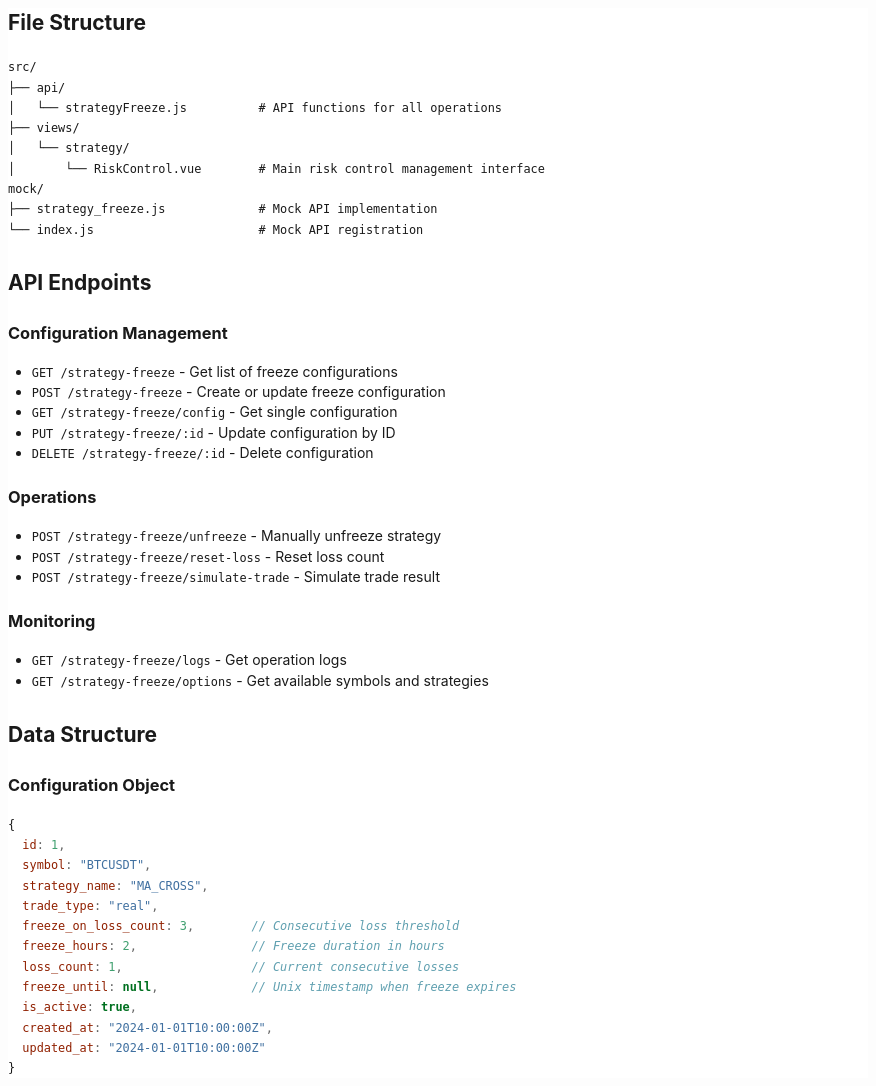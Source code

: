 ## File Structure

```
src/
├── api/
│   └── strategyFreeze.js          # API functions for all operations
├── views/
│   └── strategy/
│       └── RiskControl.vue        # Main risk control management interface
mock/
├── strategy_freeze.js             # Mock API implementation
└── index.js                       # Mock API registration
```

## API Endpoints

### Configuration Management
- `GET /strategy-freeze` - Get list of freeze configurations
- `POST /strategy-freeze` - Create or update freeze configuration
- `GET /strategy-freeze/config` - Get single configuration
- `PUT /strategy-freeze/:id` - Update configuration by ID
- `DELETE /strategy-freeze/:id` - Delete configuration

### Operations
- `POST /strategy-freeze/unfreeze` - Manually unfreeze strategy
- `POST /strategy-freeze/reset-loss` - Reset loss count
- `POST /strategy-freeze/simulate-trade` - Simulate trade result

### Monitoring
- `GET /strategy-freeze/logs` - Get operation logs
- `GET /strategy-freeze/options` - Get available symbols and strategies

## Data Structure

### Configuration Object
```javascript
{
  id: 1,
  symbol: "BTCUSDT",
  strategy_name: "MA_CROSS",
  trade_type: "real",
  freeze_on_loss_count: 3,        // Consecutive loss threshold
  freeze_hours: 2,                // Freeze duration in hours
  loss_count: 1,                  // Current consecutive losses
  freeze_until: null,             // Unix timestamp when freeze expires
  is_active: true,
  created_at: "2024-01-01T10:00:00Z",
  updated_at: "2024-01-01T10:00:00Z"
}
```
